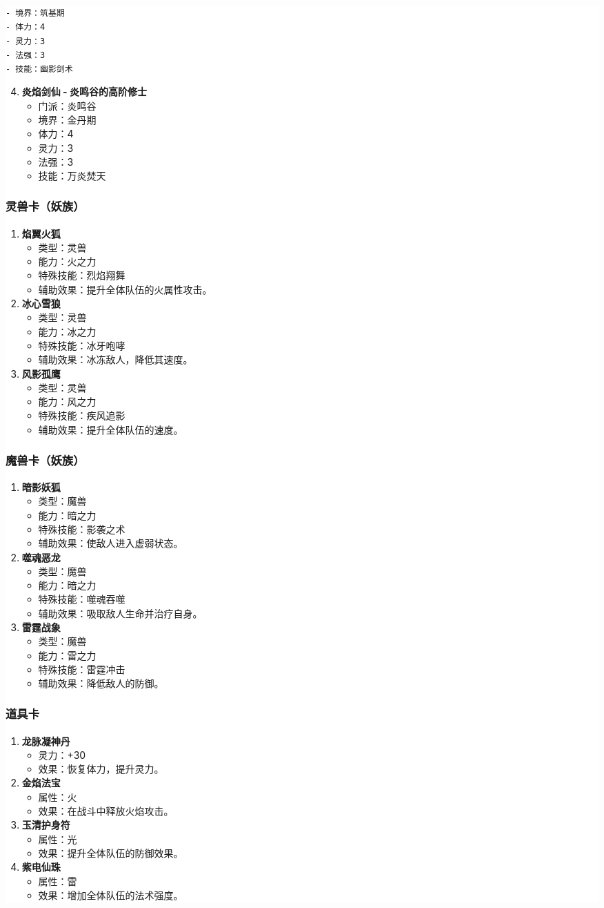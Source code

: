     - 境界：筑基期
    - 体力：4
    - 灵力：3
    - 法强：3
    - 技能：幽影剑术
4. **炎焰剑仙 - 炎鸣谷的高阶修士**
    - 门派：炎鸣谷
    - 境界：金丹期
    - 体力：4
    - 灵力：3
    - 法强：3
    - 技能：万炎焚天

### 灵兽卡（妖族）

1. **焰翼火狐**
    - 类型：灵兽
    - 能力：火之力
    - 特殊技能：烈焰翔舞
    - 辅助效果：提升全体队伍的火属性攻击。
2. **冰心雪狼**
    - 类型：灵兽
    - 能力：冰之力
    - 特殊技能：冰牙咆哮
    - 辅助效果：冰冻敌人，降低其速度。
3. **风影孤鹰**
    - 类型：灵兽
    - 能力：风之力
    - 特殊技能：疾风追影
    - 辅助效果：提升全体队伍的速度。

### 魔兽卡（妖族）

1. **暗影妖狐**
    - 类型：魔兽
    - 能力：暗之力
    - 特殊技能：影袭之术
    - 辅助效果：使敌人进入虚弱状态。
2. **噬魂恶龙**
    - 类型：魔兽
    - 能力：暗之力
    - 特殊技能：噬魂吞噬
    - 辅助效果：吸取敌人生命并治疗自身。
3. **雷霆战象**
    - 类型：魔兽
    - 能力：雷之力
    - 特殊技能：雷霆冲击
    - 辅助效果：降低敌人的防御。

### 道具卡

1. **龙脉凝神丹**
    - 灵力：+30
    - 效果：恢复体力，提升灵力。
2. **金焰法宝**
    - 属性：火
    - 效果：在战斗中释放火焰攻击。
3. **玉清护身符**
    - 属性：光
    - 效果：提升全体队伍的防御效果。
4. **紫电仙珠**
    - 属性：雷
    - 效果：增加全体队伍的法术强度。
